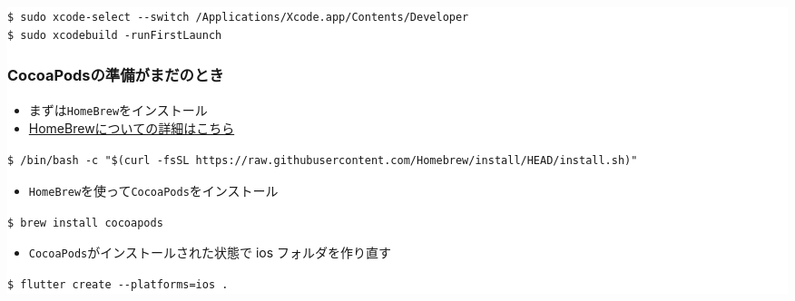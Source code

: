```
$ sudo xcode-select --switch /Applications/Xcode.app/Contents/Developer
$ sudo xcodebuild -runFirstLaunch
```

### CocoaPodsの準備がまだのとき

- まずは`HomeBrew`をインストール
- [HomeBrewについての詳細はこちら](https://brew.sh/index_ja)

```
$ /bin/bash -c "$(curl -fsSL https://raw.githubusercontent.com/Homebrew/install/HEAD/install.sh)"
```

- `HomeBrew`を使って`CocoaPods`をインストール

```
$ brew install cocoapods
```

- `CocoaPods`がインストールされた状態で ios フォルダを作り直す

```
$ flutter create --platforms=ios .
```
